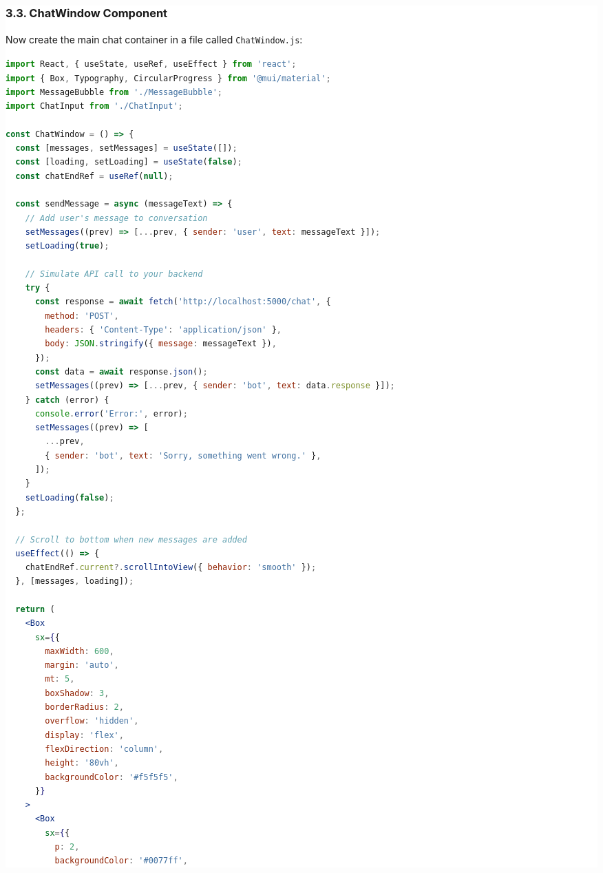 
### 3.3. **ChatWindow Component**

Now create the main chat container in a file called `ChatWindow.js`:

```jsx
import React, { useState, useRef, useEffect } from 'react';
import { Box, Typography, CircularProgress } from '@mui/material';
import MessageBubble from './MessageBubble';
import ChatInput from './ChatInput';

const ChatWindow = () => {
  const [messages, setMessages] = useState([]);
  const [loading, setLoading] = useState(false);
  const chatEndRef = useRef(null);

  const sendMessage = async (messageText) => {
    // Add user's message to conversation
    setMessages((prev) => [...prev, { sender: 'user', text: messageText }]);
    setLoading(true);

    // Simulate API call to your backend
    try {
      const response = await fetch('http://localhost:5000/chat', {
        method: 'POST',
        headers: { 'Content-Type': 'application/json' },
        body: JSON.stringify({ message: messageText }),
      });
      const data = await response.json();
      setMessages((prev) => [...prev, { sender: 'bot', text: data.response }]);
    } catch (error) {
      console.error('Error:', error);
      setMessages((prev) => [
        ...prev,
        { sender: 'bot', text: 'Sorry, something went wrong.' },
      ]);
    }
    setLoading(false);
  };

  // Scroll to bottom when new messages are added
  useEffect(() => {
    chatEndRef.current?.scrollIntoView({ behavior: 'smooth' });
  }, [messages, loading]);

  return (
    <Box
      sx={{
        maxWidth: 600,
        margin: 'auto',
        mt: 5,
        boxShadow: 3,
        borderRadius: 2,
        overflow: 'hidden',
        display: 'flex',
        flexDirection: 'column',
        height: '80vh',
        backgroundColor: '#f5f5f5',
      }}
    >
      <Box
        sx={{
          p: 2,
          backgroundColor: '#0077ff',
```